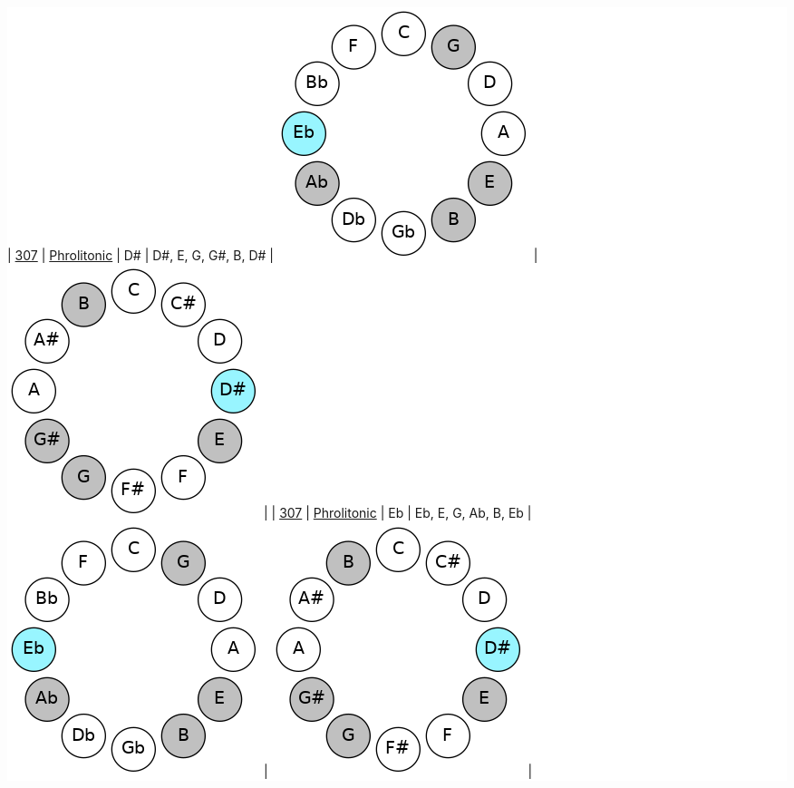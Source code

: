 | [307](https://ianring.com/musictheory/scales/307) | [Phrolitonic](ModePhrolitonic.md) | D# | D#, E, G, G#, B, D# | ![DSharpPhrolitonic](CircleOfFifthModeDSharpPhrolitonic.png) | ![DSharpPhrolitonic](ChromaticCircleModeDSharpPhrolitonic.png) |
| [307](https://ianring.com/musictheory/scales/307) | [Phrolitonic](ModePhrolitonic.md) | Eb | Eb, E, G, Ab, B, Eb | ![EFlatPhrolitonic](CircleOfFifthModeEFlatPhrolitonic.png) | ![EFlatPhrolitonic](ChromaticCircleModeEFlatPhrolitonic.png) |